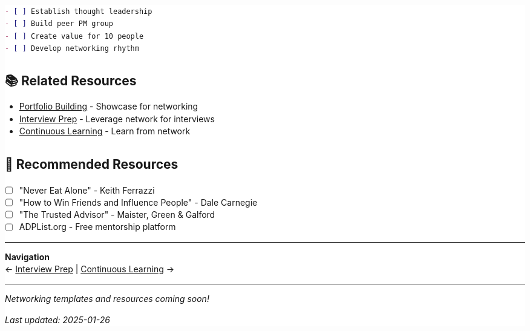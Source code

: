 ```markdown
- [ ] Establish thought leadership
- [ ] Build peer PM group
- [ ] Create value for 10 people
- [ ] Develop networking rhythm
```

## 📚 Related Resources

- [Portfolio Building](portfolio-building.md) - Showcase for networking
- [Interview Prep](interview-prep.md) - Leverage network for interviews
- [Continuous Learning](continuous-learning.md) - Learn from network

## 📖 Recommended Resources

- [ ] "Never Eat Alone" - Keith Ferrazzi
- [ ] "How to Win Friends and Influence People" - Dale Carnegie
- [ ] "The Trusted Advisor" - Maister, Green & Galford
- [ ] ADPList.org - Free mentorship platform

---

**Navigation**  
← [Interview Prep](interview-prep.md) | [Continuous Learning](continuous-learning.md) →

---

*Networking templates and resources coming soon!*

*Last updated: 2025-01-26*
